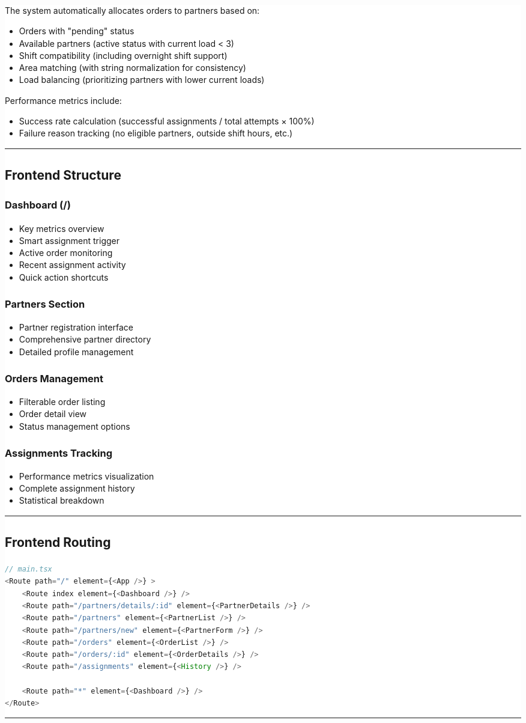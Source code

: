 The system automatically allocates orders to partners based on:
- Orders with "pending" status
- Available partners (active status with current load < 3)
- Shift compatibility (including overnight shift support)
- Area matching (with string normalization for consistency)
- Load balancing (prioritizing partners with lower current loads)

Performance metrics include:
- Success rate calculation (successful assignments / total attempts × 100%)
- Failure reason tracking (no eligible partners, outside shift hours, etc.)

---

## Frontend Structure

### Dashboard (/)
- Key metrics overview
- Smart assignment trigger
- Active order monitoring
- Recent assignment activity
- Quick action shortcuts

### Partners Section
- Partner registration interface
- Comprehensive partner directory
- Detailed profile management

### Orders Management
- Filterable order listing
- Order detail view
- Status management options

### Assignments Tracking
- Performance metrics visualization
- Complete assignment history
- Statistical breakdown

---

## Frontend Routing

```typescript
// main.tsx
<Route path="/" element={<App />} >
    <Route index element={<Dashboard />} />
    <Route path="/partners/details/:id" element={<PartnerDetails />} />
    <Route path="/partners" element={<PartnerList />} />
    <Route path="/partners/new" element={<PartnerForm />} />
    <Route path="/orders" element={<OrderList />} />
    <Route path="/orders/:id" element={<OrderDetails />} />
    <Route path="/assignments" element={<History />} />

    <Route path="*" element={<Dashboard />} />
</Route>
```

---